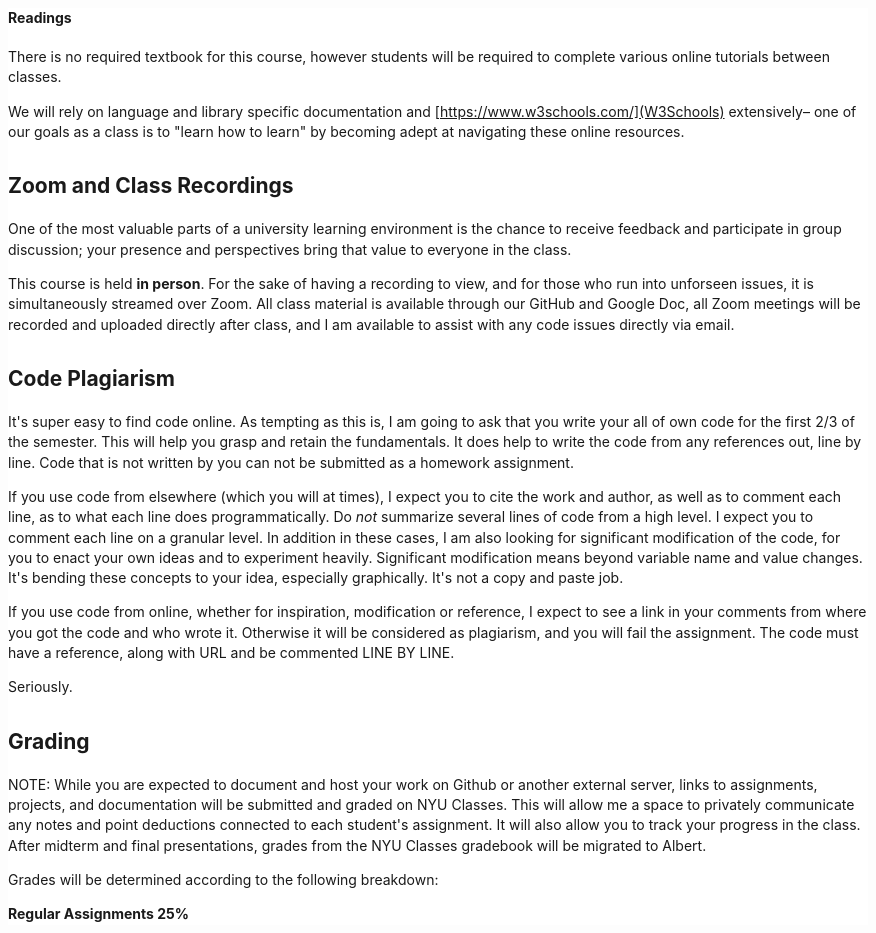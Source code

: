 #### Readings

There is no required textbook for this course, however students will be required to complete various online tutorials between classes.

We will rely on language and library specific documentation and [https://www.w3schools.com/](W3Schools) extensively– one of our goals as a class is to "learn how to learn" by becoming adept at navigating these online resources.

## Zoom and Class Recordings

One of the most valuable parts of a university learning environment is the chance to receive feedback and participate in group discussion; your presence and perspectives bring that value to everyone in the class.

This course is held **in person**. For the sake of having a recording to view, and for those who run into unforseen issues, it is simultaneously streamed over Zoom.  All class material is available through our GitHub and Google Doc, all Zoom meetings will be recorded and uploaded directly after class, and I am available to assist with any code issues directly via email.

## Code Plagiarism

It's super easy to find code online. As tempting as this is, I am going to ask that you write your all of own code for the first 2/3 of the semester. This will help you grasp and retain the fundamentals. It does help to write the code from any references out, line by line. Code that is not written by you can not be submitted as a homework assignment.

If you use code from elsewhere (which you will at times), I expect you to cite the work and author, as well as to comment each line, as to what each line does programmatically. Do *not* summarize several lines of code from a high level. I expect you to comment each line on a granular level. In addition in these cases, I am also looking for significant modification of the code, for you to enact your own ideas and to experiment heavily. Significant modification means beyond variable name and value changes. It's bending these concepts to your idea, especially graphically. It's not a copy and paste job.

If you use code from online, whether for inspiration, modification or reference, I expect to see a link in your comments from where you got the code and who wrote it. Otherwise it will be considered as plagiarism, and you will fail the assignment. The code must have a reference, along with URL and be commented LINE BY LINE.

Seriously.

## Grading

NOTE: While you are expected to document and host your work on Github or another external server, links to assignments, projects, and documentation will be submitted and graded on NYU Classes. This will allow me a space to privately communicate any notes and point deductions connected to each student's assignment. It will also allow you to track your progress in the class. After midterm and final presentations, grades from the NYU Classes gradebook will be migrated to Albert.

Grades will be determined according to the following breakdown:

**Regular Assignments 25%**
